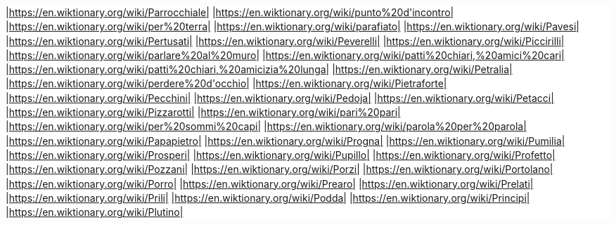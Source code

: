 |https://en.wiktionary.org/wiki/Parrocchiale|
|https://en.wiktionary.org/wiki/punto%20d'incontro|
|https://en.wiktionary.org/wiki/per%20terra|
|https://en.wiktionary.org/wiki/parafiato|
|https://en.wiktionary.org/wiki/Pavesi|
|https://en.wiktionary.org/wiki/Pertusati|
|https://en.wiktionary.org/wiki/Peverelli|
|https://en.wiktionary.org/wiki/Piccirilli|
|https://en.wiktionary.org/wiki/parlare%20al%20muro|
|https://en.wiktionary.org/wiki/patti%20chiari,%20amici%20cari|
|https://en.wiktionary.org/wiki/patti%20chiari,%20amicizia%20lunga|
|https://en.wiktionary.org/wiki/Petralia|
|https://en.wiktionary.org/wiki/perdere%20d'occhio|
|https://en.wiktionary.org/wiki/Pietraforte|
|https://en.wiktionary.org/wiki/Pecchini|
|https://en.wiktionary.org/wiki/Pedoja|
|https://en.wiktionary.org/wiki/Petacci|
|https://en.wiktionary.org/wiki/Pizzarotti|
|https://en.wiktionary.org/wiki/pari%20pari|
|https://en.wiktionary.org/wiki/per%20sommi%20capi|
|https://en.wiktionary.org/wiki/parola%20per%20parola|
|https://en.wiktionary.org/wiki/Papapietro|
|https://en.wiktionary.org/wiki/Progna|
|https://en.wiktionary.org/wiki/Pumilia|
|https://en.wiktionary.org/wiki/Prosperi|
|https://en.wiktionary.org/wiki/Pupillo|
|https://en.wiktionary.org/wiki/Profetto|
|https://en.wiktionary.org/wiki/Pozzani|
|https://en.wiktionary.org/wiki/Porzi|
|https://en.wiktionary.org/wiki/Portolano|
|https://en.wiktionary.org/wiki/Porro|
|https://en.wiktionary.org/wiki/Prearo|
|https://en.wiktionary.org/wiki/Prelati|
|https://en.wiktionary.org/wiki/Prili|
|https://en.wiktionary.org/wiki/Podda|
|https://en.wiktionary.org/wiki/Principi|
|https://en.wiktionary.org/wiki/Plutino|